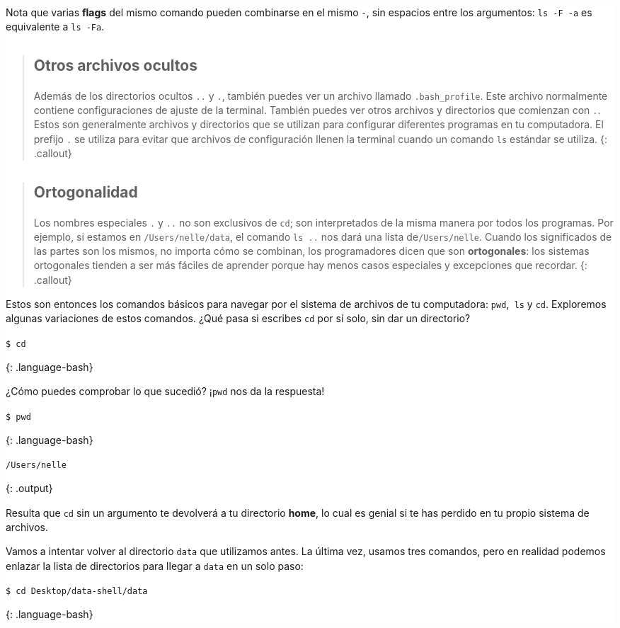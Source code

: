 Nota que varias **flags** del mismo comando pueden combinarse en el mismo `-`, 
sin espacios entre los argumentos: `ls -F -a` es equivalente a `ls -Fa`.

> ## Otros archivos ocultos
>
> Además de los directorios ocultos `..` y `.`, también puedes ver un archivo
> llamado `.bash_profile`. Este archivo normalmente contiene configuraciones 
> de ajuste de la terminal. También puedes ver otros archivos y directorios que
> comienzan con `.`. Estos son generalmente archivos y directorios que se 
> utilizan para configurar diferentes programas en tu computadora. El prefijo 
> `.` se utiliza para evitar que archivos de configuración llenen la terminal 
> cuando un comando `ls` estándar se utiliza.
{: .callout}

> ## Ortogonalidad
>
> Los nombres especiales `.` y `..` no son exclusivos de `cd`; son interpretados
> de la misma manera por todos los programas. Por ejemplo, si estamos en 
> `/Users/nelle/data`, el comando `ls ..` nos dará una lista de`/Users/nelle`.
> Cuando los significados de las partes son los mismos, no importa cómo se 
> combinan, los programadores dicen que son **ortogonales**: los sistemas 
> ortogonales tienden a ser más fáciles de aprender porque hay menos casos 
> especiales y excepciones que recordar.
{: .callout}

Estos son entonces los comandos básicos para navegar por el sistema de archivos 
de tu computadora: `pwd`,` ls` y `cd`. Exploremos algunas variaciones de estos 
comandos. ¿Qué pasa si escribes `cd` por sí solo, sin dar un directorio?

~~~
$ cd
~~~
{: .language-bash}

¿Cómo puedes comprobar lo que sucedió? ¡`pwd` nos da la respuesta!

~~~
$ pwd
~~~
{: .language-bash}

~~~
/Users/nelle
~~~
{: .output}

Resulta que `cd` sin un argumento te devolverá a tu directorio **home**, lo 
cual es genial si te has perdido en tu propio sistema de archivos.

Vamos a intentar volver al directorio `data` que utilizamos antes. La última 
vez, usamos tres comandos, pero en realidad podemos enlazar la lista de 
directorios para llegar a `data` en un solo paso:

~~~
$ cd Desktop/data-shell/data
~~~
{: .language-bash}
